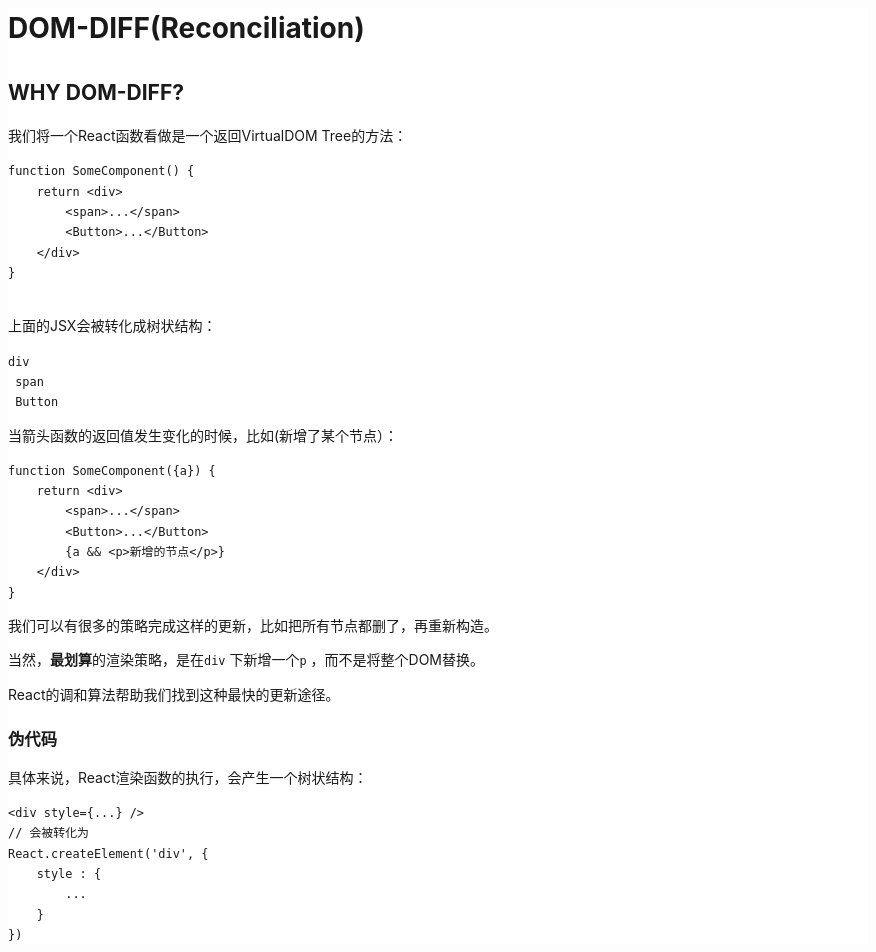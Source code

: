# DOM-DIFF(Reconciliation)



## WHY DOM-DIFF?



我们将一个React函数看做是一个返回VirtualDOM Tree的方法：

```tsx
function SomeComponent() {        
    return <div>
        <span>...</span>
        <Button>...</Button>
    </div>
}


```

上面的JSX会被转化成树状结构：

```tsx
div
 span
 Button
```



当箭头函数的返回值发生变化的时候，比如(新增了某个节点）：

```tsx
function SomeComponent({a}) {        
    return <div>
        <span>...</span>
        <Button>...</Button>
        {a && <p>新增的节点</p>}
    </div>
}
```

我们可以有很多的策略完成这样的更新，比如把所有节点都删了，再重新构造。

当然，**最划算**的渲染策略，是在`div` 下新增一个`p` ，而不是将整个DOM替换。

React的调和算法帮助我们找到这种最快的更新途径。 

### 伪代码

具体来说，React渲染函数的执行，会产生一个树状结构：

```tsx
<div style={...} />
// 会被转化为
React.createElement('div', {
    style : {
        ...
    }
})
```
